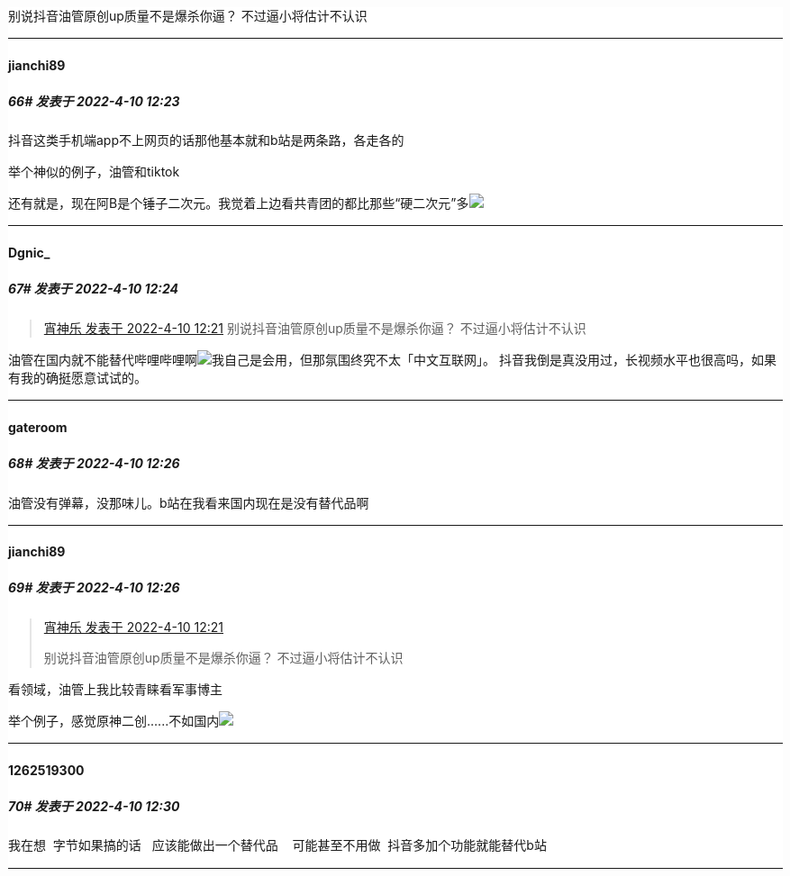 别说抖音油管原创up质量不是爆杀你逼？ 不过逼小将估计不认识



*****

####  jianchi89  
##### 66#       发表于 2022-4-10 12:23

抖音这类手机端app不上网页的话那他基本就和b站是两条路，各走各的

举个神似的例子，油管和tiktok

还有就是，现在阿B是个锤子二次元。我觉着上边看共青团的都比那些“硬二次元”多<img src="https://static.saraba1st.com/image/smiley/face2017/037.png" referrerpolicy="no-referrer">

*****

####  Dgnic_  
##### 67#       发表于 2022-4-10 12:24

<blockquote><a href="httphttps://bbs.saraba1st.com/2b/forum.php?mod=redirect&amp;goto=findpost&amp;pid=55388030&amp;ptid=2063635" target="_blank">宵神乐 发表于 2022-4-10 12:21</a>
别说抖音油管原创up质量不是爆杀你逼？ 不过逼小将估计不认识</blockquote>
油管在国内就不能替代哔哩哔哩啊<img src="https://static.saraba1st.com/image/smiley/face2017/007.png" referrerpolicy="no-referrer">我自己是会用，但那氛围终究不太「中文互联网」。
抖音我倒是真没用过，长视频水平也很高吗，如果有我的确挺愿意试试的。

*****

####  gateroom  
##### 68#       发表于 2022-4-10 12:26

油管没有弹幕，没那味儿。b站在我看来国内现在是没有替代品啊

*****

####  jianchi89  
##### 69#       发表于 2022-4-10 12:26

<blockquote><a href="httphttps://bbs.saraba1st.com/2b/forum.php?mod=redirect&amp;goto=findpost&amp;pid=55388030&amp;ptid=2063635" target="_blank">宵神乐 发表于 2022-4-10 12:21</a>

别说抖音油管原创up质量不是爆杀你逼？ 不过逼小将估计不认识</blockquote>
看领域，油管上我比较青睐看军事博主

举个例子，感觉原神二创......不如国内<img src="https://static.saraba1st.com/image/smiley/face2017/037.png" referrerpolicy="no-referrer">

*****

####  1262519300  
##### 70#       发表于 2022-4-10 12:30

我在想  字节如果搞的话   应该能做出一个替代品    可能甚至不用做  抖音多加个功能就能替代b站



*****
